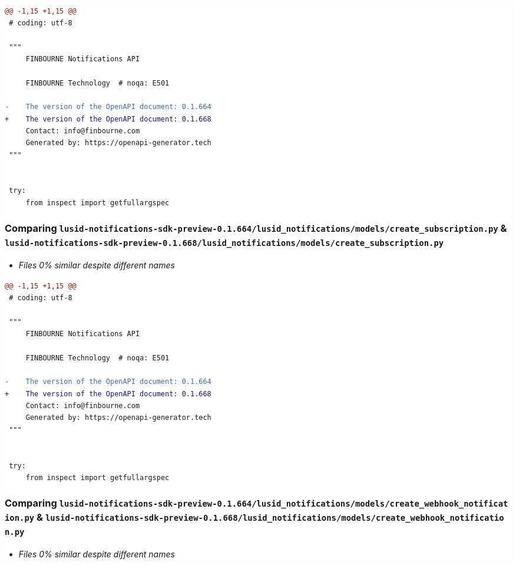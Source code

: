 ```diff
@@ -1,15 +1,15 @@
 # coding: utf-8
 
 """
     FINBOURNE Notifications API
 
     FINBOURNE Technology  # noqa: E501
 
-    The version of the OpenAPI document: 0.1.664
+    The version of the OpenAPI document: 0.1.668
     Contact: info@finbourne.com
     Generated by: https://openapi-generator.tech
 """
 
 
 try:
     from inspect import getfullargspec
```

### Comparing `lusid-notifications-sdk-preview-0.1.664/lusid_notifications/models/create_subscription.py` & `lusid-notifications-sdk-preview-0.1.668/lusid_notifications/models/create_subscription.py`

 * *Files 0% similar despite different names*

```diff
@@ -1,15 +1,15 @@
 # coding: utf-8
 
 """
     FINBOURNE Notifications API
 
     FINBOURNE Technology  # noqa: E501
 
-    The version of the OpenAPI document: 0.1.664
+    The version of the OpenAPI document: 0.1.668
     Contact: info@finbourne.com
     Generated by: https://openapi-generator.tech
 """
 
 
 try:
     from inspect import getfullargspec
```

### Comparing `lusid-notifications-sdk-preview-0.1.664/lusid_notifications/models/create_webhook_notification.py` & `lusid-notifications-sdk-preview-0.1.668/lusid_notifications/models/create_webhook_notification.py`

 * *Files 0% similar despite different names*
